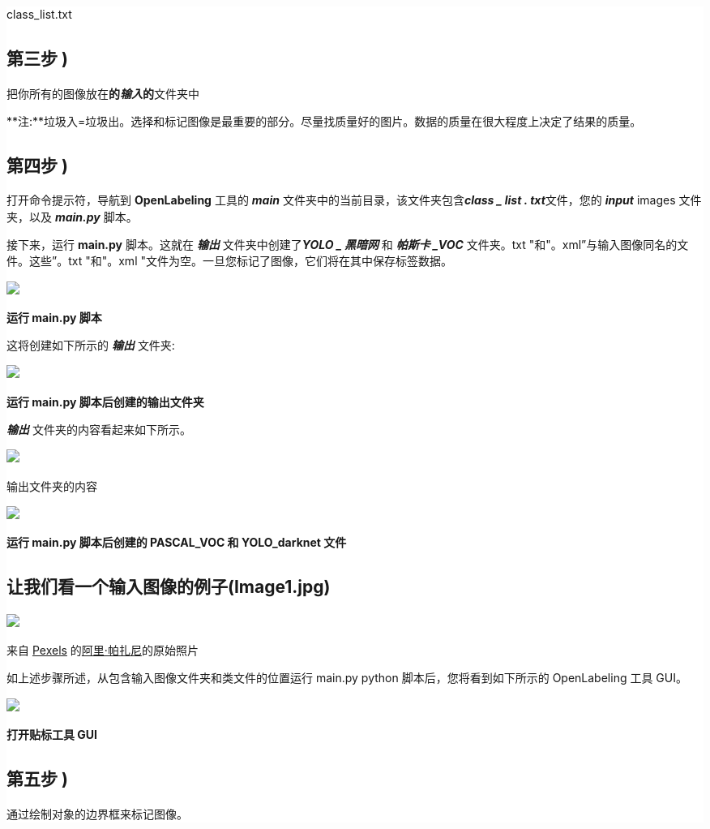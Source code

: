 class_list.txt

## 第三步 **)**

把你所有的图像放在**的*输入*的**文件夹中

**注:**垃圾入=垃圾出。选择和标记图像是最重要的部分。尽量找质量好的图片。数据的质量在很大程度上决定了结果的质量。

## 第四步 **)**

打开命令提示符，导航到 **OpenLabeling** 工具的 ***main*** 文件夹中的当前目录，该文件夹包含***class _ list . txt***文件，您的 ***input*** images 文件夹，以及 ***main.py*** 脚本。

接下来，运行 **main.py** 脚本。这就在 ***输出*** 文件夹中创建了***YOLO _ 黑暗网*** 和 ***帕斯卡 _VOC*** 文件夹。txt "和"。xml”与输入图像同名的文件。这些”。txt "和"。xml "文件为空。一旦您标记了图像，它们将在其中保存标签数据。

![](img/5a7f941b4b618850c9f557e9856fa2ae.png)

**运行 main.py 脚本**

这将创建如下所示的 ***输出*** 文件夹:

![](img/fc217fe342f7c44ab277a35398a42fba.png)

**运行 main.py 脚本后创建的输出文件夹**

***输出*** 文件夹的内容看起来如下所示。

![](img/055cb8a9aaf1bf6bab9399aa878cb020.png)

输出文件夹的内容

![](img/72fd7cc8a985024ce3abaadb6f162525.png)

**运行 main.py 脚本后创建的 PASCAL_VOC 和 YOLO_darknet 文件**

## 让我们看一个输入图像的例子(Image1.jpg)

![](img/742f12f659f1fbb82d0ba1b79ada6519.png)

来自 [Pexels](https://www.pexels.com/photo/close-up-photo-of-woman-biting-her-lower-lip-2878373/?utm_content=attributionCopyText&utm_medium=referral&utm_source=pexels) 的[阿里·帕扎尼](https://www.pexels.com/@alipazani?utm_content=attributionCopyText&utm_medium=referral&utm_source=pexels)的原始照片

如上述步骤所述，从包含输入图像文件夹和类文件的位置运行 main.py python 脚本后，您将看到如下所示的 OpenLabeling 工具 GUI。

![](img/fbbb6a60e14b4c6e1e7122fe227d7410.png)

**打开贴标工具 GUI**

## 第五步 **)**

通过绘制对象的边界框来标记图像。
